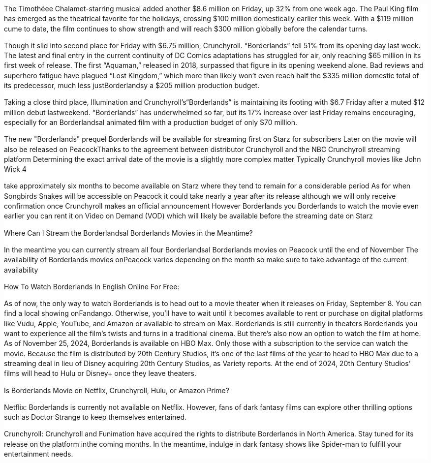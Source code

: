 The Timothéee Chalamet-starring musical added another $8.6 million on Friday, up 32% from one week ago. The Paul King film has emerged as the theatrical favorite for the holidays, crossing $100 million domestically earlier this week. With a $119 million cume to date, the film continues to show strength and will reach $300 million globally before the calendar turns.

Though it slid into second place for Friday with $6.75 million, Crunchyroll. “Borderlands” fell 51% from its opening day last week. The latest and final entry in the current continuity of DC Comics adaptations has struggled for air, only reaching $65 million in its first week of release. The first “Aquaman,” released in 2018, surpassed that figure in its opening weekend alone. Bad reviews and superhero fatigue have plagued “Lost Kingdom,” which more than likely won’t even reach half the $335 million domestic total of its predecessor, much less justBorderlandsy a $205 million production budget.

Taking a close third place, Illumination and Crunchyroll’s“Borderlands” is maintaining its footing with $6.7 Friday after a muted $12 million debut lastweekend. “Borderlands” has underwhelmed so far, but its 17% increase over last Friday remains encouraging, especially for an Borderlandsal animated film with a production budget of only $70 million.

The new "Borderlands" prequel Borderlands will be available for streaming first on Starz for subscribers Later on the movie will also be released on PeacockThanks to the agreement between distributor Crunchyroll and the NBC Crunchyroll streaming platform Determining the exact arrival date of the movie is a slightly more complex matter Typically Crunchyroll movies like John Wick 4

take approximately six months to become available on Starz where they tend to remain for a considerable period As for when Songbirds Snakes will be accessible on Peacock it could take nearly a year after its release although we will only receive confirmation once Crunchyroll makes an official announcement However Borderlands you Borderlands to watch the movie even earlier you can rent it on Video on Demand (VOD) which will likely be available before the streaming date on Starz

Where Can I Stream the Borderlandsal Borderlands Movies in the Meantime?

In the meantime you can currently stream all four Borderlandsal Borderlands movies on Peacock until the end of November The availability of Borderlands movies onPeacock varies depending on the month so make sure to take advantage of the current availability

How To Watch Borderlands In English Online For Free:

As of now, the only way to watch Borderlands is to head out to a movie theater when it releases on Friday, September 8. You can find a local showing onFandango. Otherwise, you’ll have to wait until it becomes available to rent or purchase on digital platforms like Vudu, Apple, YouTube, and Amazon or available to stream on Max. Borderlands is still currently in theaters Borderlands you want to experience all the film’s twists and turns in a traditional cinema. But there’s also now an option to watch the film at home. As of November 25, 2024, Borderlands is available on HBO Max. Only those with a subscription to the service can watch the movie. Because the film is distributed by 20th Century Studios, it’s one of the last films of the year to head to HBO Max due to a streaming deal in lieu of Disney acquiring 20th Century Studios, as Variety reports. At the end of 2024, 20th Century Studios’ films will head to Hulu or Disney+ once they leave theaters.

Is Borderlands Movie on Netflix, Crunchyroll, Hulu, or Amazon Prime?

Netflix: Borderlands is currently not available on Netflix. However, fans of dark fantasy films can explore other thrilling options such as Doctor Strange to keep themselves entertained.

Crunchyroll: Crunchyroll and Funimation have acquired the rights to distribute Borderlands in North America. Stay tuned for its release on the platform inthe coming months. In the meantime, indulge in dark fantasy shows like Spider-man to fulfill your entertainment needs.
